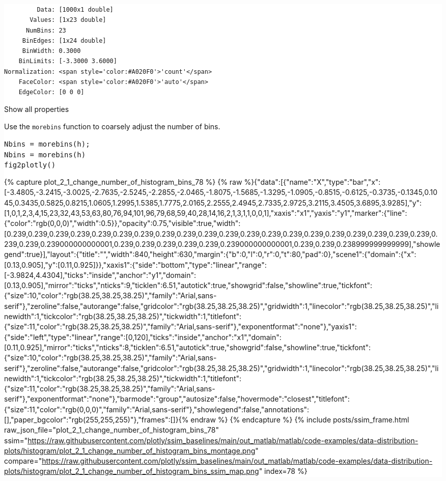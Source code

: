              Data: [1000x1 double]
           Values: [1x23 double]
          NumBins: 23
         BinEdges: [1x24 double]
         BinWidth: 0.3000
        BinLimits: [-3.3000 3.6000]
    Normalization: <span style='color:#A020F0'>'count'</span>
        FaceColor: <span style='color:#A020F0'>'auto'</span>
        EdgeColor: [0 0 0]

  Show all properties

</pre></div>
</pre>

Use the `morebins` function to coarsely adjust the number of bins.

<pre class="mcode">
Nbins = morebins(h);
Nbins = morebins(h)
fig2plotly()
</pre>

{% capture plot_2_1_change_number_of_histogram_bins_78 %}
  {% raw %}{"data":[{"name":"X","type":"bar","x":[-3.4805,-3.2415,-3.0025,-2.7635,-2.5245,-2.2855,-2.0465,-1.8075,-1.5685,-1.3295,-1.0905,-0.8515,-0.6125,-0.3735,-0.1345,0.1045,0.3435,0.5825,0.8215,1.0605,1.2995,1.5385,1.7775,2.0165,2.2555,2.4945,2.7335,2.9725,3.2115,3.4505,3.6895,3.9285],"y":[1,0,1,2,3,4,15,23,32,43,53,63,80,76,94,101,96,79,68,59,40,28,14,16,2,1,3,1,1,0,0,1],"xaxis":"x1","yaxis":"y1","marker":{"line":{"color":"rgb(0,0,0)","width":0.5}},"opacity":0.75,"visible":true,"width":[0.239,0.239,0.239,0.239,0.239,0.239,0.239,0.239,0.239,0.239,0.239,0.239,0.239,0.239,0.239,0.239,0.239,0.239,0.239,0.239,0.239,0.239,0.239000000000001,0.239,0.239,0.239,0.239,0.239,0.239000000000001,0.239,0.239,0.238999999999999],"showlegend":true}],"layout":{"title":"","width":840,"height":630,"margin":{"b":0,"l":0,"r":0,"t":80,"pad":0},"scene1":{"domain":{"x":[0.13,0.905],"y":[0.11,0.925]}},"xaxis1":{"side":"bottom","type":"linear","range":[-3.9824,4.4304],"ticks":"inside","anchor":"y1","domain":[0.13,0.905],"mirror":"ticks","nticks":9,"ticklen":6.51,"autotick":true,"showgrid":false,"showline":true,"tickfont":{"size":10,"color":"rgb(38.25,38.25,38.25)","family":"Arial,sans-serif"},"zeroline":false,"autorange":false,"gridcolor":"rgb(38.25,38.25,38.25)","gridwidth":1,"linecolor":"rgb(38.25,38.25,38.25)","linewidth":1,"tickcolor":"rgb(38.25,38.25,38.25)","tickwidth":1,"titlefont":{"size":11,"color":"rgb(38.25,38.25,38.25)","family":"Arial,sans-serif"},"exponentformat":"none"},"yaxis1":{"side":"left","type":"linear","range":[0,120],"ticks":"inside","anchor":"x1","domain":[0.11,0.925],"mirror":"ticks","nticks":8,"ticklen":6.51,"autotick":true,"showgrid":false,"showline":true,"tickfont":{"size":10,"color":"rgb(38.25,38.25,38.25)","family":"Arial,sans-serif"},"zeroline":false,"autorange":false,"gridcolor":"rgb(38.25,38.25,38.25)","gridwidth":1,"linecolor":"rgb(38.25,38.25,38.25)","linewidth":1,"tickcolor":"rgb(38.25,38.25,38.25)","tickwidth":1,"titlefont":{"size":11,"color":"rgb(38.25,38.25,38.25)","family":"Arial,sans-serif"},"exponentformat":"none"},"barmode":"group","autosize":false,"hovermode":"closest","titlefont":{"size":11,"color":"rgb(0,0,0)","family":"Arial,sans-serif"},"showlegend":false,"annotations":[],"paper_bgcolor":"rgb(255,255,255)"},"frames":[]}{% endraw %}
{% endcapture %}
{% include posts/ssim_frame.html 
  raw_json_file="plot_2_1_change_number_of_histogram_bins_78" 
  ssim="https://raw.githubusercontent.com/plotly/ssim_baselines/main/out_matlab/matlab/code-examples/data-distribution-plots/histogram/plot_2_1_change_number_of_histogram_bins_montage.png" 
  compare="https://raw.githubusercontent.com/plotly/ssim_baselines/main/out_matlab/matlab/code-examples/data-distribution-plots/histogram/plot_2_1_change_number_of_histogram_bins_ssim_map.png" 
  index=78
%}

